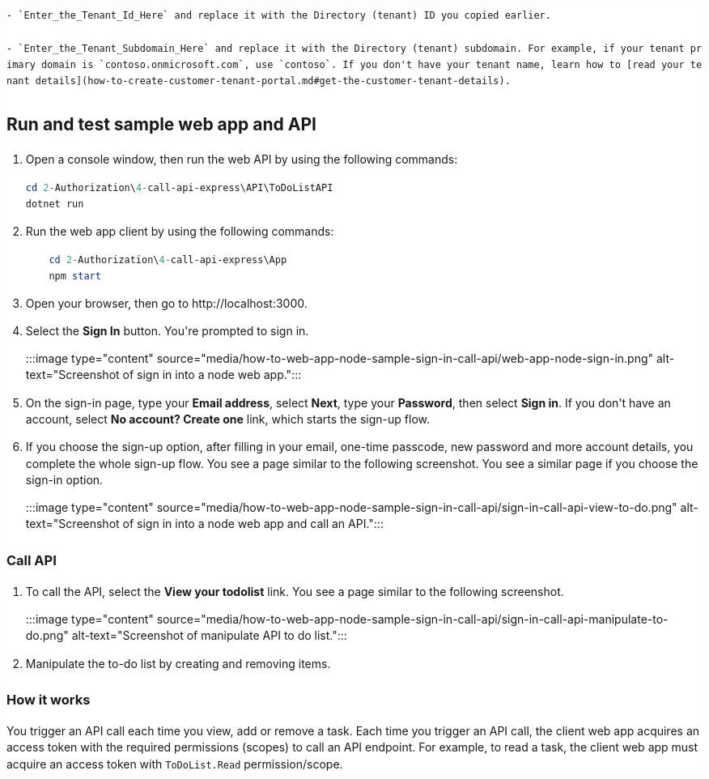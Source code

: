     - `Enter_the_Tenant_Id_Here` and replace it with the Directory (tenant) ID you copied earlier.
    
    - `Enter_the_Tenant_Subdomain_Here` and replace it with the Directory (tenant) subdomain. For example, if your tenant primary domain is `contoso.onmicrosoft.com`, use `contoso`. If you don't have your tenant name, learn how to [read your tenant details](how-to-create-customer-tenant-portal.md#get-the-customer-tenant-details).


##  Run and test sample web app and API 

1. Open a console window, then run the web API by using the following commands:

    ```powershell
    cd 2-Authorization\4-call-api-express\API\ToDoListAPI
    dotnet run
    ``` 

1. Run the web app client by using the following commands:

    ```powershell
        cd 2-Authorization\4-call-api-express\App
        npm start
    ```

1. Open your browser, then go to http://localhost:3000. 

1. Select the **Sign In** button. You're prompted to sign in.

    :::image type="content" source="media/how-to-web-app-node-sample-sign-in-call-api/web-app-node-sign-in.png" alt-text="Screenshot of sign in into a node web app.":::

1. On the sign-in page, type your **Email address**, select **Next**, type your **Password**, then select **Sign in**. If you don't have an account, select **No account? Create one** link, which starts the sign-up flow.

1. If you choose the sign-up option, after filling in your email, one-time passcode, new password and more account details, you complete the whole sign-up flow. You see a page similar to the following screenshot. You see a similar page if you choose the sign-in option.

    :::image type="content" source="media/how-to-web-app-node-sample-sign-in-call-api/sign-in-call-api-view-to-do.png" alt-text="Screenshot of sign in into a node web app and call an API.":::

### Call API

1. To call the API, select the **View your todolist** link. You see a page similar to the following screenshot.
    
    :::image type="content" source="media/how-to-web-app-node-sample-sign-in-call-api/sign-in-call-api-manipulate-to-do.png" alt-text="Screenshot of manipulate API to do list.":::

1. Manipulate the to-do list by creating and removing items.

### How it works

You trigger an API call each time you view, add or remove a task. Each time you trigger an API call, the client web app acquires an access token with the required permissions (scopes) to call an API endpoint. For example, to read a task, the client web app must acquire an access token with `ToDoList.Read` permission/scope.
